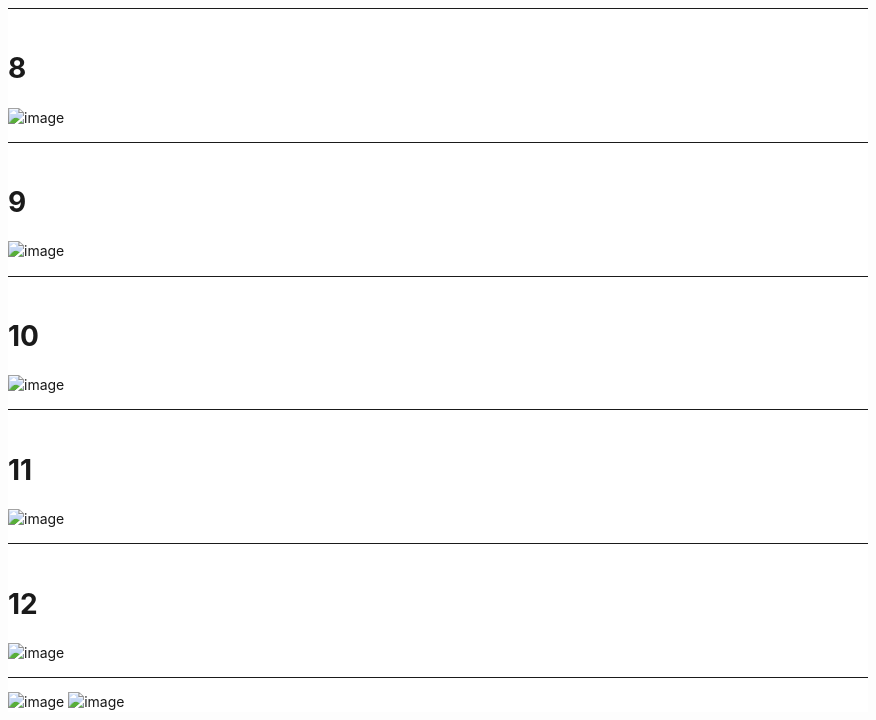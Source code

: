 --------------
# 8
<img width="314" alt="image" src="https://github.com/user-attachments/assets/ecc01d16-ca7f-4651-9858-85baa9d61dcf" />

--------------
# 9
<img width="314" alt="image" src="https://github.com/user-attachments/assets/c1b14f5d-04ce-4928-91d7-32d6f3766fe4" />

--------------
# 10
<img width="271" alt="image" src="https://github.com/user-attachments/assets/dd2e9e82-a129-4385-a4a6-11961fc8fa6b" />

--------------
# 11
<img width="243" alt="image" src="https://github.com/user-attachments/assets/8d1c2320-9668-44ae-b9cb-6acb621c03ac" />

--------------
# 12
<img width="289" alt="image" src="https://github.com/user-attachments/assets/2360ee81-5e44-4dd6-984c-d3ee522a7620" />

--------------
<img width="244" alt="image" src="https://github.com/user-attachments/assets/4b71c2e4-832b-4c28-a920-56b9e112d088" />
<img width="332" alt="image" src="https://github.com/user-attachments/assets/dc3fe0fc-d20d-4ba2-a063-2d1b47dc9b79" />
